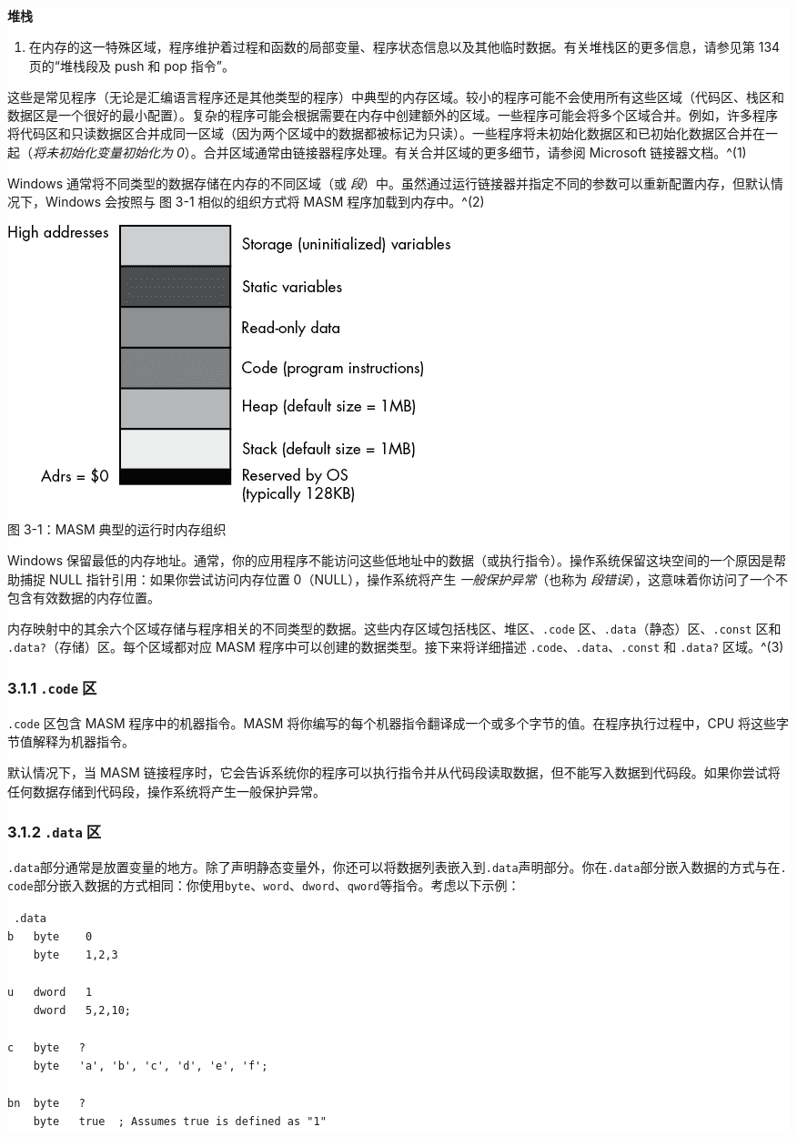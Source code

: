**堆栈**

1.  在内存的这一特殊区域，程序维护着过程和函数的局部变量、程序状态信息以及其他临时数据。有关堆栈区的更多信息，请参见第 134 页的“堆栈段及 push 和 pop 指令”。

这些是常见程序（无论是汇编语言程序还是其他类型的程序）中典型的内存区域。较小的程序可能不会使用所有这些区域（代码区、栈区和数据区是一个很好的最小配置）。复杂的程序可能会根据需要在内存中创建额外的区域。一些程序可能会将多个区域合并。例如，许多程序将代码区和只读数据区合并成同一区域（因为两个区域中的数据都被标记为只读）。一些程序将未初始化数据区和已初始化数据区合并在一起（*将未初始化变量初始化为 0*）。合并区域通常由链接器程序处理。有关合并区域的更多细节，请参阅 Microsoft 链接器文档。^(1)

Windows 通常将不同类型的数据存储在内存的不同区域（或 *段*）中。虽然通过运行链接器并指定不同的参数可以重新配置内存，但默认情况下，Windows 会按照与 图 3-1 相似的组织方式将 MASM 程序加载到内存中。^(2)

![f03001](img/f03001.png)

图 3-1：MASM 典型的运行时内存组织

Windows 保留最低的内存地址。通常，你的应用程序不能访问这些低地址中的数据（或执行指令）。操作系统保留这块空间的一个原因是帮助捕捉 NULL 指针引用：如果你尝试访问内存位置 0（NULL），操作系统将产生 *一般保护异常*（也称为 *段错误*），这意味着你访问了一个不包含有效数据的内存位置。

内存映射中的其余六个区域存储与程序相关的不同类型的数据。这些内存区域包括栈区、堆区、`.code` 区、`.data`（静态）区、`.const` 区和 `.data?`（存储）区。每个区域都对应 MASM 程序中可以创建的数据类型。接下来将详细描述 `.code`、`.data`、`.const` 和 `.data?` 区域。^(3)

### 3.1.1 `.code` 区

`.code` 区包含 MASM 程序中的机器指令。MASM 将你编写的每个机器指令翻译成一个或多个字节的值。在程序执行过程中，CPU 将这些字节值解释为机器指令。

默认情况下，当 MASM 链接程序时，它会告诉系统你的程序可以执行指令并从代码段读取数据，但不能写入数据到代码段。如果你尝试将任何数据存储到代码段，操作系统将产生一般保护异常。

### 3.1.2 `.data` 区

`.data`部分通常是放置变量的地方。除了声明静态变量外，你还可以将数据列表嵌入到`.data`声明部分。你在`.data`部分嵌入数据的方式与在`.code`部分嵌入数据的方式相同：你使用`byte`、`word`、`dword`、`qword`等指令。考虑以下示例：

```
 .data
b   byte    0
    byte    1,2,3

u   dword   1
    dword   5,2,10;

c   byte   ?
    byte   'a', 'b', 'c', 'd', 'e', 'f';

bn  byte   ?
    byte   true  ; Assumes true is defined as "1"
```
